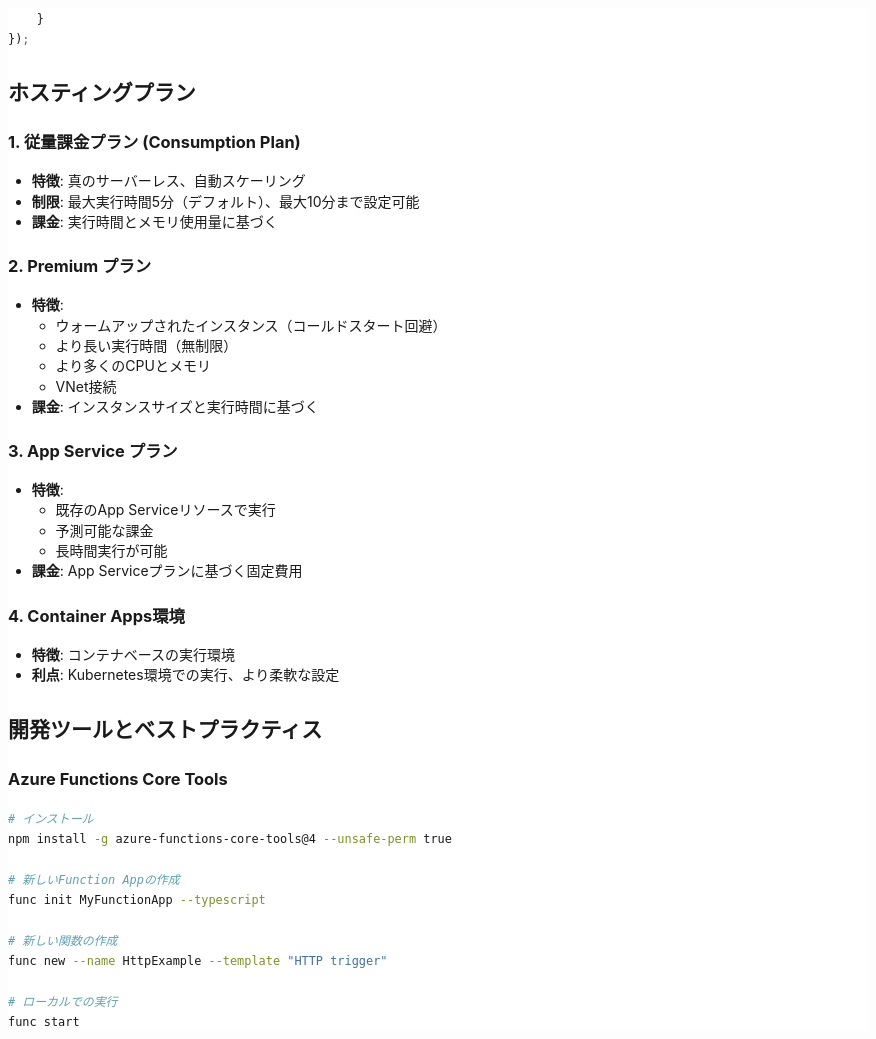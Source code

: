 ```javascript
    }
});
```

## ホスティングプラン

### 1. 従量課金プラン (Consumption Plan)

- **特徴**: 真のサーバーレス、自動スケーリング
- **制限**: 最大実行時間5分（デフォルト）、最大10分まで設定可能
- **課金**: 実行時間とメモリ使用量に基づく

### 2. Premium プラン

- **特徴**:
  - ウォームアップされたインスタンス（コールドスタート回避）
  - より長い実行時間（無制限）
  - より多くのCPUとメモリ
  - VNet接続
- **課金**: インスタンスサイズと実行時間に基づく

### 3. App Service プラン

- **特徴**:
  - 既存のApp Serviceリソースで実行
  - 予測可能な課金
  - 長時間実行が可能
- **課金**: App Serviceプランに基づく固定費用

### 4. Container Apps環境

- **特徴**: コンテナベースの実行環境
- **利点**: Kubernetes環境での実行、より柔軟な設定

## 開発ツールとベストプラクティス

### Azure Functions Core Tools

```bash
# インストール
npm install -g azure-functions-core-tools@4 --unsafe-perm true

# 新しいFunction Appの作成
func init MyFunctionApp --typescript

# 新しい関数の作成
func new --name HttpExample --template "HTTP trigger"

# ローカルでの実行
func start
```
